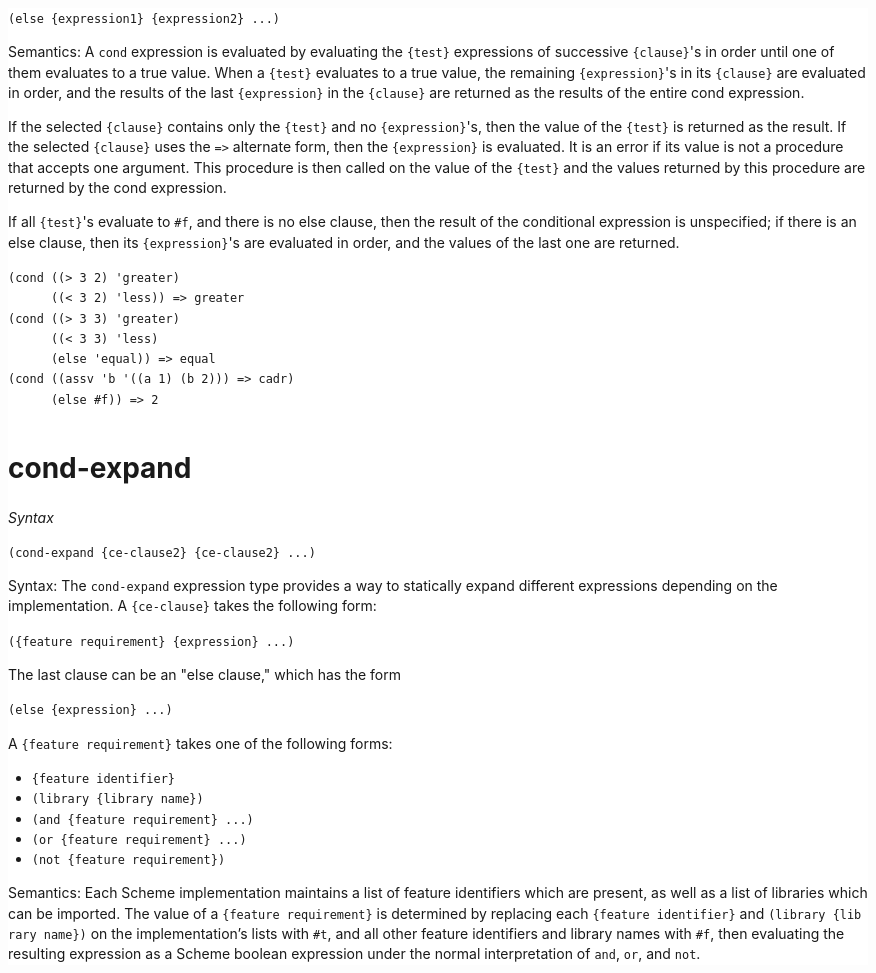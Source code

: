     (else {expression1} {expression2} ...)

Semantics: A `cond` expression is evaluated by evaluating
the `{test}` expressions of successive `{clause}`'s in order until
one of them evaluates to a true value.
When a `{test}` evaluates to a true value, the remaining
 `{expression}`'s in its `{clause}` are evaluated in order, and the
results of the last `{expression}` in the `{clause}` are returned
as the results of the entire cond expression.

If the selected `{clause}` contains only the `{test}` and no
 `{expression}`'s, then the value of the `{test}` is returned as
the result. If the selected `{clause}` uses the `=>` alternate
form, then the `{expression}` is evaluated. It is an error if
its value is not a procedure that accepts one argument.
This procedure is then called on the value of the `{test}` and
the values returned by this procedure are returned by the
cond expression.

If all `{test}`'s evaluate to `#f`, and there is no else clause,
then the result of the conditional expression is unspecified;
if there is an else clause, then its `{expression}`'s are evaluated
  in order, and the values of the last one are returned.

    (cond ((> 3 2) 'greater)
          ((< 3 2) 'less)) => greater
    (cond ((> 3 3) 'greater)
          ((< 3 3) 'less)
          (else 'equal)) => equal
    (cond ((assv 'b '((a 1) (b 2))) => cadr)
          (else #f)) => 2

# cond-expand

*Syntax*

    (cond-expand {ce-clause2} {ce-clause2} ...)

Syntax: The `cond-expand` expression type provides a way to statically expand different expressions depending on the implementation. A `{ce-clause}` takes the following form:

    ({feature requirement} {expression} ...)

The last clause can be an "else clause," which has the form

    (else {expression} ...)

A `{feature requirement}` takes one of the following forms:

- `{feature identifier}`
- `(library {library name})`
- `(and {feature requirement} ...)`
- `(or {feature requirement} ...)`
- `(not {feature requirement})`

Semantics: Each Scheme implementation maintains a list of feature identifiers which are present, as well as a list of libraries which can be imported. The value of a `{feature requirement}` is determined by replacing each `{feature identifier}` and `(library {library name})` on the implementation’s lists with `#t`, and all other feature identifiers and library names with `#f`, then evaluating the resulting expression as a Scheme boolean expression under the normal interpretation of `and`, `or`, and `not`.
